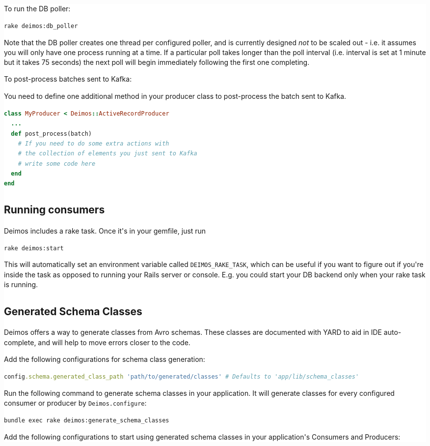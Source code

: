 To run the DB poller:

    rake deimos:db_poller

Note that the DB poller creates one thread per configured poller, and is
currently designed *not* to be scaled out - i.e. it assumes you will only
have one process running at a time. If a particular poll takes longer than
the poll interval (i.e. interval is set at 1 minute but it takes 75 seconds)
the next poll will begin immediately following the first one completing.

To post-process batches sent to Kafka:

You need to define one additional method in your producer class to post-process the batch sent to Kafka.

```ruby
class MyProducer < Deimos::ActiveRecordProducer
  ...
  def post_process(batch)
    # If you need to do some extra actions with
    # the collection of elements you just sent to Kafka
    # write some code here
  end
end
```

## Running consumers

Deimos includes a rake task. Once it's in your gemfile, just run

    rake deimos:start
    
This will automatically set an environment variable called `DEIMOS_RAKE_TASK`,
which can be useful if you want to figure out if you're inside the task
as opposed to running your Rails server or console. E.g. you could start your 
DB backend only when your rake task is running.

## Generated Schema Classes

Deimos offers a way to generate classes from Avro schemas. These classes are documented
with YARD to aid in IDE auto-complete, and will help to move errors closer to the code.

Add the following configurations for schema class generation: 

```ruby
config.schema.generated_class_path 'path/to/generated/classes' # Defaults to 'app/lib/schema_classes'
```

Run the following command to generate schema classes in your application. It will generate classes for every configured consumer or producer by `Deimos.configure`:

    bundle exec rake deimos:generate_schema_classes

Add the following configurations to start using generated schema classes in your application's Consumers and Producers:
